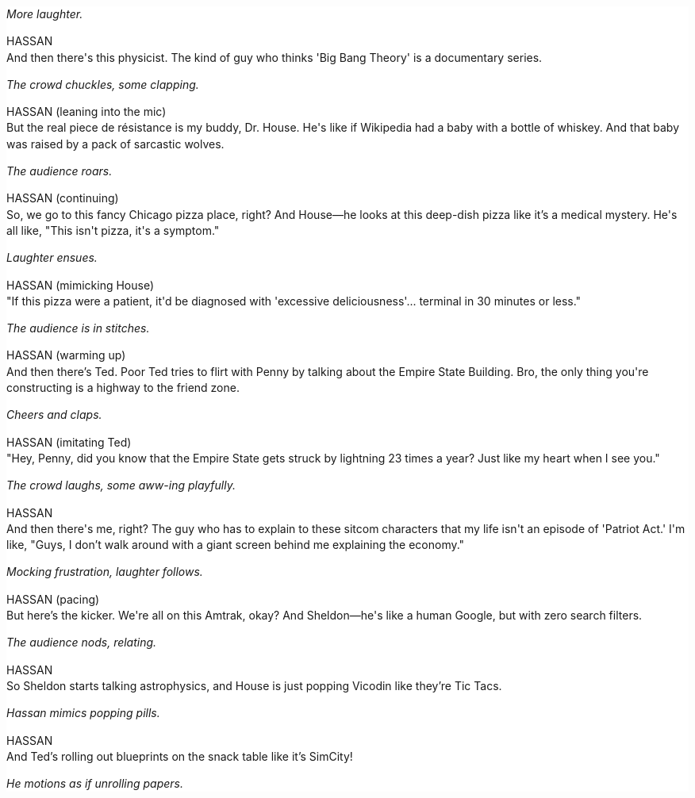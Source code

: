_More laughter._

HASSAN   
And then there's this physicist. The kind of guy who thinks 'Big Bang Theory' is a documentary series.

_The crowd chuckles, some clapping._

HASSAN (leaning into the mic)  
But the real piece de résistance is my buddy, Dr. House. He's like if Wikipedia had a baby with a bottle of whiskey. And that baby was raised by a pack of sarcastic wolves.

_The audience roars._

HASSAN (continuing)  
So, we go to this fancy Chicago pizza place, right? And House—he looks at this deep-dish pizza like it’s a medical mystery. He's all like, "This isn't pizza, it's a symptom."

_Laughter ensues._

HASSAN (mimicking House)  
"If this pizza were a patient, it'd be diagnosed with 'excessive deliciousness'... terminal in 30 minutes or less."

_The audience is in stitches._

HASSAN (warming up)  
And then there’s Ted. Poor Ted tries to flirt with Penny by talking about the Empire State Building. Bro, the only thing you're constructing is a highway to the friend zone.

_Cheers and claps._

HASSAN (imitating Ted)  
"Hey, Penny, did you know that the Empire State gets struck by lightning 23 times a year? Just like my heart when I see you."

_The crowd laughs, some aww-ing playfully._

HASSAN   
And then there's me, right? The guy who has to explain to these sitcom characters that my life isn't an episode of 'Patriot Act.' I'm like, "Guys, I don’t walk around with a giant screen behind me explaining the economy."

_Mocking frustration, laughter follows._

HASSAN (pacing)  
But here’s the kicker. We're all on this Amtrak, okay? And Sheldon—he's like a human Google, but with zero search filters.

_The audience nods, relating._

HASSAN   
So Sheldon starts talking astrophysics, and House is just popping Vicodin like they’re Tic Tacs.

_Hassan mimics popping pills._

HASSAN   
And Ted’s rolling out blueprints on the snack table like it’s SimCity!

_He motions as if unrolling papers._
